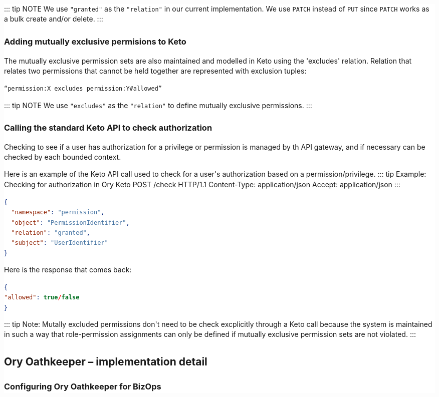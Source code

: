 ::: tip NOTE
We use `"granted"` as the `"relation"` in our current implementation.
We use `PATCH` instead of `PUT` since `PATCH` works as a bulk create and/or delete.
:::

### Adding mutually exclusive permisions to Keto
The mutually exclusive permission sets are also maintained and modelled in Keto using the 'excludes' relation.
Relation that relates two permissions that cannot be held together are represented with exclusion tuples:
```
“permission:X excludes permission:Y#allowed”
```

::: tip NOTE
We use `"excludes"` as the `"relation"` to define mutually exclusive permissions.
:::

### Calling the standard Keto API to check authorization
Checking to see if a user has authorization for a privilege or permission is managed by th API gateway, and if necessary can be checked by each bounded context.

Here is an example of the Keto API call used to check for a user's authorization based on a permission/privilege.
::: tip Example: Checking for authorization in Ory Keto
POST /check HTTP/1.1
Content-Type: application/json
Accept: application/json
:::
```json
{
  "namespace": "permission",
  "object": "PermissionIdentifier",
  "relation": "granted",
  "subject": "UserIdentifier"
}
```
Here is the response that comes back:
```json
{
"allowed": true/false
}
```
::: tip Note:
Mutally excluded permissions don't need to be check excplicitly through a Keto call because the system is maintained in such a way that role-permission assignments can only be defined if mutually exclusive permission sets are not violated.
:::

## Ory Oathkeeper – implementation detail
### Configuring Ory Oathkeeper for BizOps
